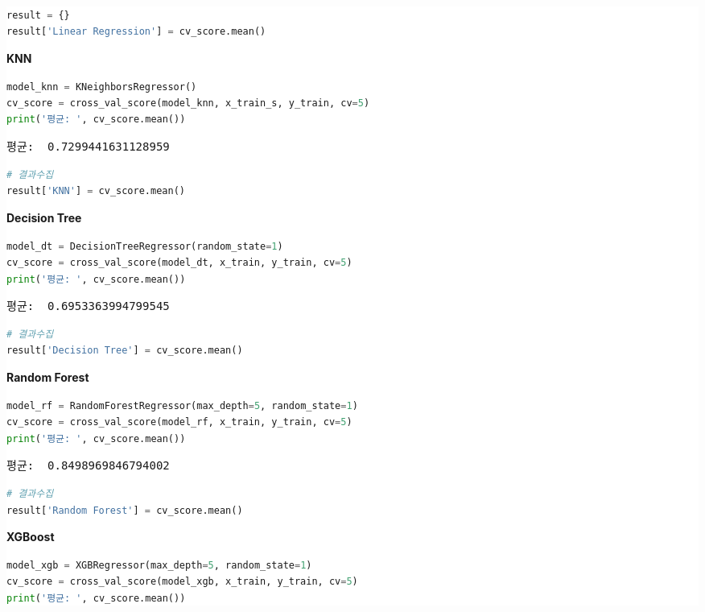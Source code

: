 ```python
result = {}
result['Linear Regression'] = cv_score.mean()
```

**KNN**

```python
model_knn = KNeighborsRegressor()
cv_score = cross_val_score(model_knn, x_train_s, y_train, cv=5)
print('평균: ', cv_score.mean())
```

<pre>
평균:  0.7299441631128959
</pre>

```python
# 결과수집
result['KNN'] = cv_score.mean()
```

**Decision Tree**

```python
model_dt = DecisionTreeRegressor(random_state=1)
cv_score = cross_val_score(model_dt, x_train, y_train, cv=5)
print('평균: ', cv_score.mean())
```

<pre>
평균:  0.6953363994799545
</pre>

```python
# 결과수집
result['Decision Tree'] = cv_score.mean()
```

**Random Forest**

```python
model_rf = RandomForestRegressor(max_depth=5, random_state=1)
cv_score = cross_val_score(model_rf, x_train, y_train, cv=5)
print('평균: ', cv_score.mean())
```

<pre>
평균:  0.8498969846794002
</pre>

```python
# 결과수집
result['Random Forest'] = cv_score.mean()
```

**XGBoost**

```python
model_xgb = XGBRegressor(max_depth=5, random_state=1)
cv_score = cross_val_score(model_xgb, x_train, y_train, cv=5)
print('평균: ', cv_score.mean())
```
